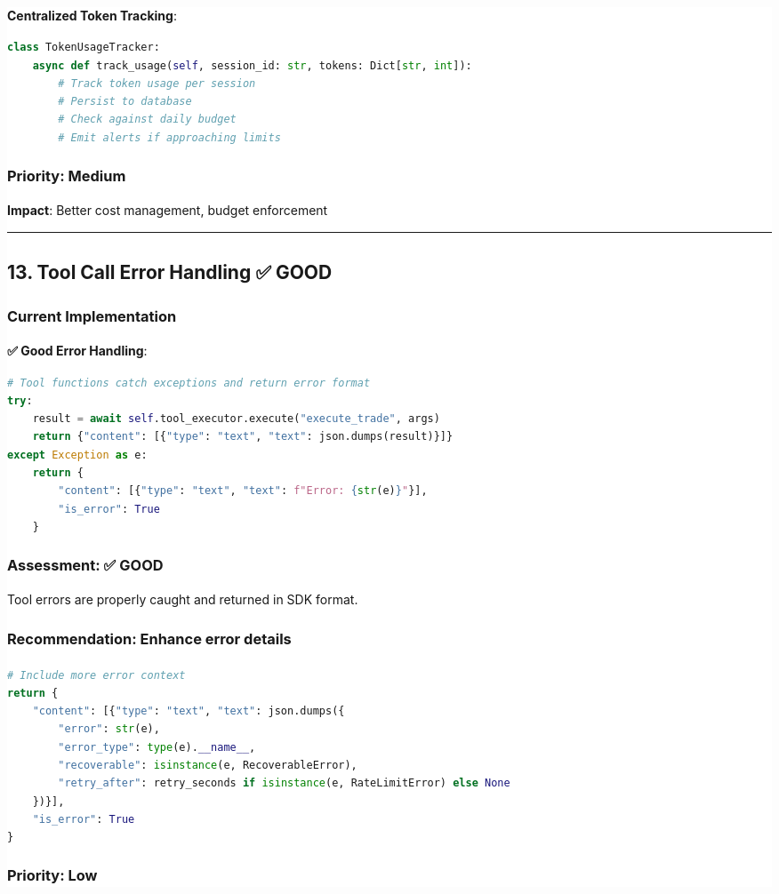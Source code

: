 **Centralized Token Tracking**:

```python
class TokenUsageTracker:
    async def track_usage(self, session_id: str, tokens: Dict[str, int]):
        # Track token usage per session
        # Persist to database
        # Check against daily budget
        # Emit alerts if approaching limits
```

### Priority: Medium

**Impact**: Better cost management, budget enforcement

---

## 13. Tool Call Error Handling ✅ GOOD

### Current Implementation

**✅ Good Error Handling**:
```python
# Tool functions catch exceptions and return error format
try:
    result = await self.tool_executor.execute("execute_trade", args)
    return {"content": [{"type": "text", "text": json.dumps(result)}]}
except Exception as e:
    return {
        "content": [{"type": "text", "text": f"Error: {str(e)}"}],
        "is_error": True
    }
```

### Assessment: ✅ GOOD

Tool errors are properly caught and returned in SDK format.

### Recommendation: Enhance error details

```python
# Include more error context
return {
    "content": [{"type": "text", "text": json.dumps({
        "error": str(e),
        "error_type": type(e).__name__,
        "recoverable": isinstance(e, RecoverableError),
        "retry_after": retry_seconds if isinstance(e, RateLimitError) else None
    })}],
    "is_error": True
}
```

### Priority: Low
